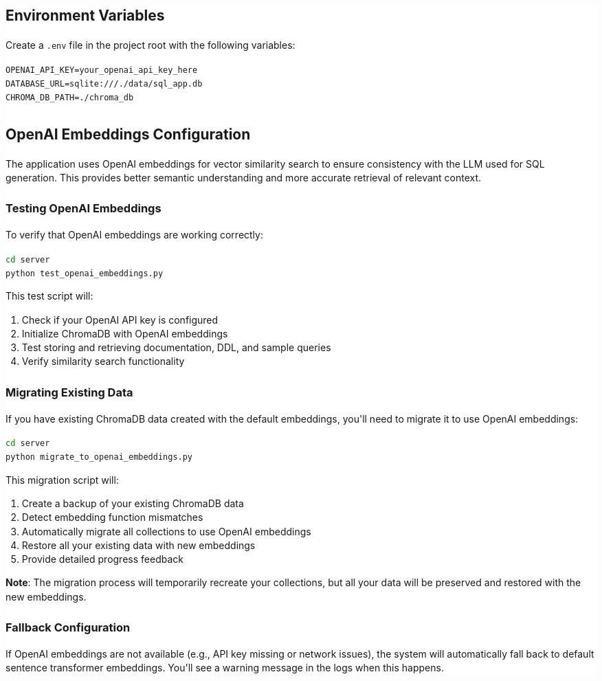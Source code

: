 ## Environment Variables

Create a `.env` file in the project root with the following variables:

```env
OPENAI_API_KEY=your_openai_api_key_here
DATABASE_URL=sqlite:///./data/sql_app.db
CHROMA_DB_PATH=./chroma_db
```

## OpenAI Embeddings Configuration

The application uses OpenAI embeddings for vector similarity search to ensure consistency with the LLM used for SQL generation. This provides better semantic understanding and more accurate retrieval of relevant context.

### Testing OpenAI Embeddings

To verify that OpenAI embeddings are working correctly:

```bash
cd server
python test_openai_embeddings.py
```

This test script will:
1. Check if your OpenAI API key is configured
2. Initialize ChromaDB with OpenAI embeddings
3. Test storing and retrieving documentation, DDL, and sample queries
4. Verify similarity search functionality

### Migrating Existing Data

If you have existing ChromaDB data created with the default embeddings, you'll need to migrate it to use OpenAI embeddings:

```bash
cd server
python migrate_to_openai_embeddings.py
```

This migration script will:
1. Create a backup of your existing ChromaDB data
2. Detect embedding function mismatches
3. Automatically migrate all collections to use OpenAI embeddings
4. Restore all your existing data with new embeddings
5. Provide detailed progress feedback

**Note**: The migration process will temporarily recreate your collections, but all your data will be preserved and restored with the new embeddings.

### Fallback Configuration

If OpenAI embeddings are not available (e.g., API key missing or network issues), the system will automatically fall back to default sentence transformer embeddings. You'll see a warning message in the logs when this happens.
